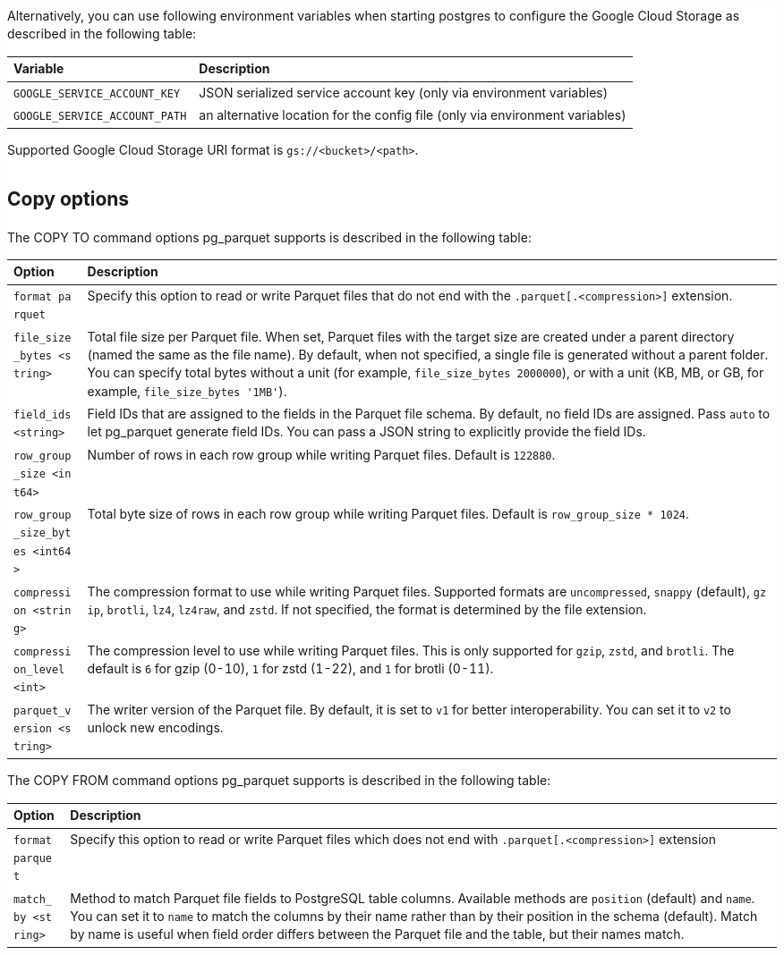 Alternatively, you can use following environment variables when starting postgres to configure the Google Cloud Storage as described in the following table:

| Variable | Description |
| :--- | :--- |
| `GOOGLE_SERVICE_ACCOUNT_KEY` | JSON serialized service account key (only via environment variables) |
| `GOOGLE_SERVICE_ACCOUNT_PATH` | an alternative location for the config file (only via environment variables) |

Supported Google Cloud Storage URI format is `gs://<bucket>/<path>`.

## Copy options

The COPY TO command options pg_parquet supports is described in the following table:

| Option | Description |
| :--- | :--- |
| `format parquet` | Specify this option to read or write Parquet files that do not end with the `.parquet[.<compression>]` extension. |
| `file_size_bytes <string>` | Total file size per Parquet file. When set, Parquet files with the target size are created under a parent directory (named the same as the file name). By default, when not specified, a single file is generated without a parent folder. You can specify total bytes without a unit (for example, `file_size_bytes 2000000`), or with a unit (KB, MB, or GB, for example, `file_size_bytes '1MB'`). |
| `field_ids <string>` | Field IDs that are assigned to the fields in the Parquet file schema. By default, no field IDs are assigned. Pass `auto` to let pg_parquet generate field IDs. You can pass a JSON string to explicitly provide the field IDs. |
| `row_group_size <int64>` | Number of rows in each row group while writing Parquet files. Default is `122880`. |
| `row_group_size_bytes <int64>` | Total byte size of rows in each row group while writing Parquet files. Default is `row_group_size * 1024`. |
| `compression <string>` | The compression format to use while writing Parquet files. Supported formats are `uncompressed`, `snappy` (default), `gzip`, `brotli`, `lz4`, `lz4raw`, and `zstd`. If not specified, the format is determined by the file extension. |
| `compression_level <int>` | The compression level to use while writing Parquet files. This is only supported for `gzip`, `zstd`, and `brotli`. The default is `6` for gzip (0-10), `1` for zstd (1-22), and `1` for brotli (0-11). |
| `parquet_version <string>` | The writer version of the Parquet file. By default, it is set to `v1` for better interoperability. You can set it to `v2` to unlock new encodings. |

The COPY FROM command options pg_parquet supports is described in the following table:

| Option | Description |
| :--- | :--- |
| `format parquet`| Specify this option to read or write Parquet files which does not end with `.parquet[.<compression>]` extension|
|`match_by <string>`| Method to match Parquet file fields to PostgreSQL table columns. Available methods are `position` (default) and `name`. You can set it to `name` to match the columns by their name rather than by their position in the schema (default). Match by name is useful when field order differs between the Parquet file and the table, but their names match. |
